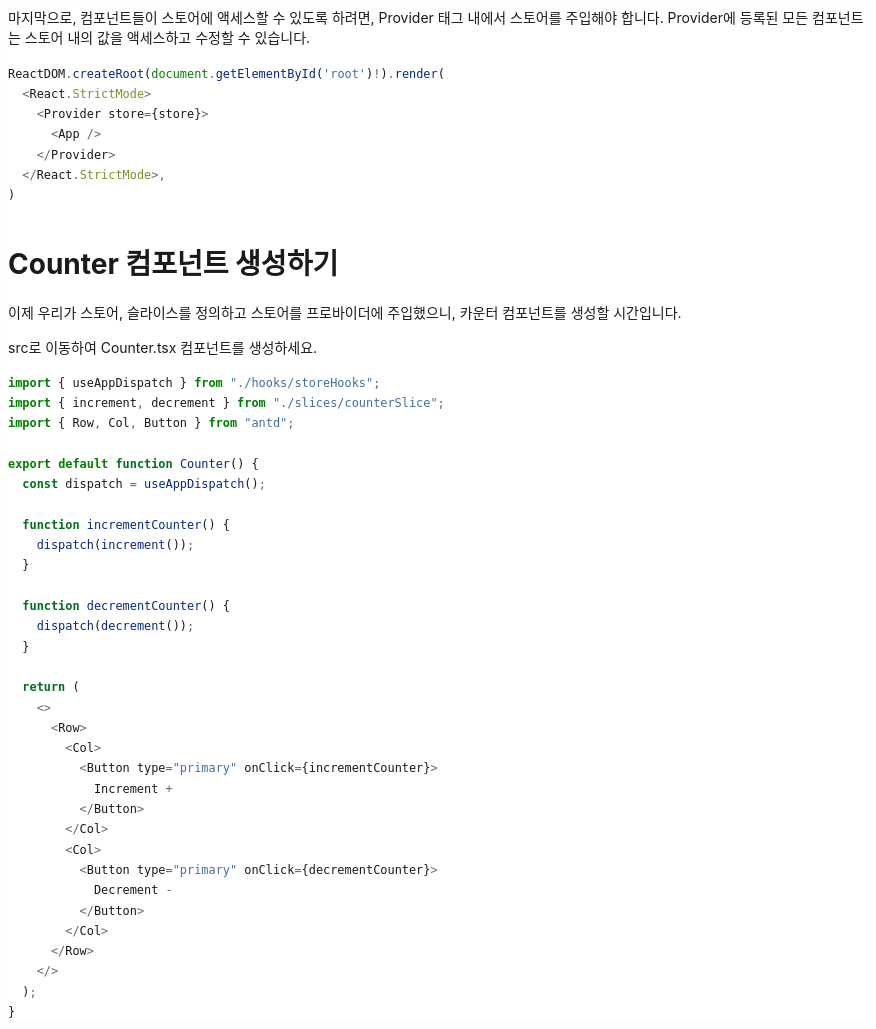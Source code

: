 마지막으로, 컴포넌트들이 스토어에 액세스할 수 있도록 하려면, Provider 태그 내에서 스토어를 주입해야 합니다. Provider에 등록된 모든 컴포넌트는 스토어 내의 값을 액세스하고 수정할 수 있습니다.

```js
ReactDOM.createRoot(document.getElementById('root')!).render(
  <React.StrictMode>
    <Provider store={store}> 
      <App />
    </Provider>
  </React.StrictMode>,
)
```



# Counter 컴포넌트 생성하기

이제 우리가 스토어, 슬라이스를 정의하고 스토어를 프로바이더에 주입했으니, 카운터 컴포넌트를 생성할 시간입니다.

src로 이동하여 Counter.tsx 컴포넌트를 생성하세요.

```js
import { useAppDispatch } from "./hooks/storeHooks";
import { increment, decrement } from "./slices/counterSlice";
import { Row, Col, Button } from "antd";

export default function Counter() {
  const dispatch = useAppDispatch();

  function incrementCounter() {
    dispatch(increment());
  }

  function decrementCounter() {
    dispatch(decrement());
  }

  return (
    <>
      <Row>
        <Col>
          <Button type="primary" onClick={incrementCounter}>
            Increment +
          </Button>
        </Col>
        <Col>
          <Button type="primary" onClick={decrementCounter}>
            Decrement -
          </Button>
        </Col>
      </Row>
    </>
  );
}
```
